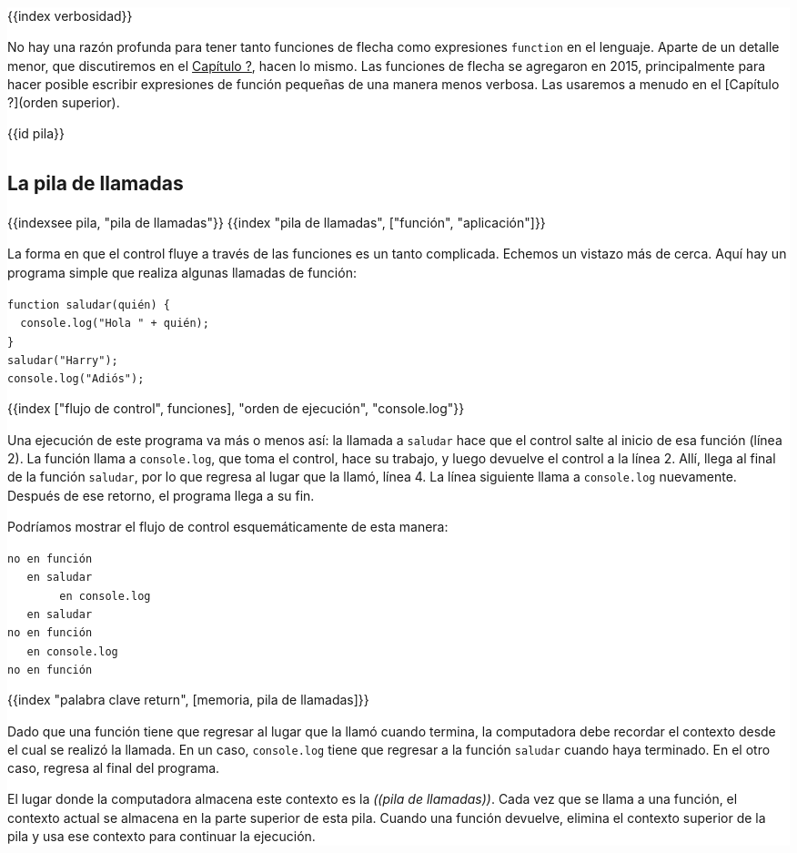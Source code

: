 {{index verbosidad}}

No hay una razón profunda para tener tanto funciones de flecha como expresiones `function` en el lenguaje. Aparte de un detalle menor, que discutiremos en el [Capítulo ?](object), hacen lo mismo. Las funciones de flecha se agregaron en 2015, principalmente para hacer posible escribir expresiones de función pequeñas de una manera menos verbosa. Las usaremos a menudo en el [Capítulo ?](orden superior).

{{id pila}}

## La pila de llamadas

{{indexsee pila, "pila de llamadas"}}
{{index "pila de llamadas", ["función", "aplicación"]}}

La forma en que el control fluye a través de las funciones es un tanto complicada. Echemos un vistazo más de cerca. Aquí hay un programa simple que realiza algunas llamadas de función:

```
function saludar(quién) {
  console.log("Hola " + quién);
}
saludar("Harry");
console.log("Adiós");
```

{{index ["flujo de control", funciones], "orden de ejecución", "console.log"}}

Una ejecución de este programa va más o menos así: la llamada a `saludar` hace que el control salte al inicio de esa función (línea 2). La función llama a `console.log`, que toma el control, hace su trabajo, y luego devuelve el control a la línea 2. Allí, llega al final de la función `saludar`, por lo que regresa al lugar que la llamó, línea 4. La línea siguiente llama a `console.log` nuevamente. Después de ese retorno, el programa llega a su fin.

Podríamos mostrar el flujo de control esquemáticamente de esta manera:

```{lang: null}
no en función
   en saludar
        en console.log
   en saludar
no en función
   en console.log
no en función
```

{{index "palabra clave return", [memoria, pila de llamadas]}}

Dado que una función tiene que regresar al lugar que la llamó cuando termina, la computadora debe recordar el contexto desde el cual se realizó la llamada. En un caso, `console.log` tiene que regresar a la función `saludar` cuando haya terminado. En el otro caso, regresa al final del programa.

El lugar donde la computadora almacena este contexto es la _((pila de llamadas))_. Cada vez que se llama a una función, el contexto actual se almacena en la parte superior de esta pila. Cuando una función devuelve, elimina el contexto superior de la pila y usa ese contexto para continuar la ejecución.
